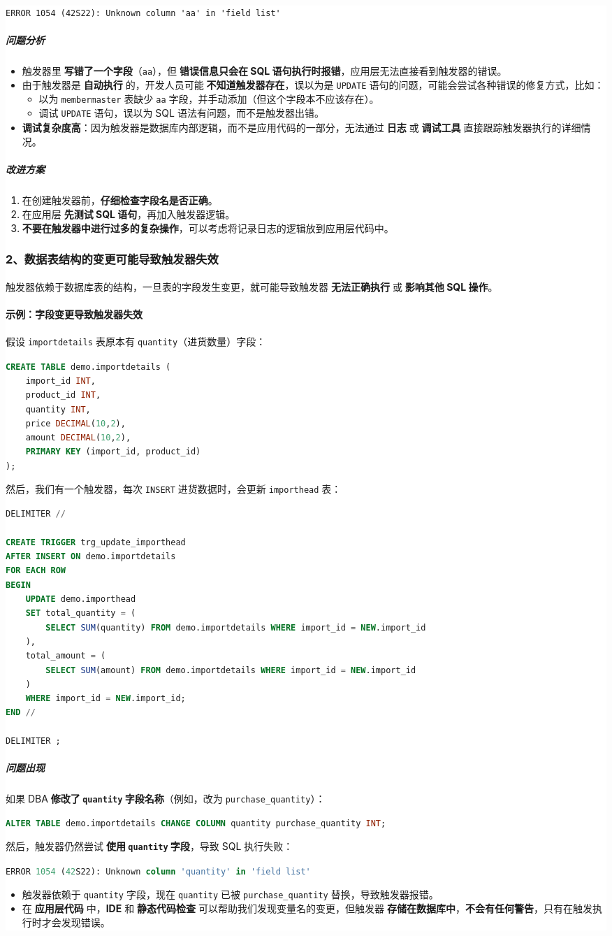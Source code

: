 ```
ERROR 1054 (42S22): Unknown column 'aa' in 'field list'
```
##### **问题分析**
- 触发器里 **写错了一个字段**（`aa`），但 **错误信息只会在 SQL 语句执行时报错**，应用层无法直接看到触发器的错误。
- 由于触发器是 **自动执行** 的，开发人员可能 **不知道触发器存在**，误以为是 `UPDATE` 语句的问题，可能会尝试各种错误的修复方式，比如：
  - 以为 `membermaster` 表缺少 `aa` 字段，并手动添加（但这个字段本不应该存在）。
  - 调试 `UPDATE` 语句，误以为 SQL 语法有问题，而不是触发器出错。
- **调试复杂度高**：因为触发器是数据库内部逻辑，而不是应用代码的一部分，无法通过 **日志** 或 **调试工具** 直接跟踪触发器执行的详细情况。

##### **改进方案**
1. 在创建触发器前，**仔细检查字段名是否正确**。
2. 在应用层 **先测试 SQL 语句**，再加入触发器逻辑。
3. **不要在触发器中进行过多的复杂操作**，可以考虑将记录日志的逻辑放到应用层代码中。


### **2、数据表结构的变更可能导致触发器失效**
触发器依赖于数据库表的结构，一旦表的字段发生变更，就可能导致触发器 **无法正确执行** 或 **影响其他 SQL 操作**。

#### **示例：字段变更导致触发器失效**
假设 `importdetails` 表原本有 `quantity`（进货数量）字段：
```sql
CREATE TABLE demo.importdetails (
    import_id INT,
    product_id INT,
    quantity INT,
    price DECIMAL(10,2),
    amount DECIMAL(10,2),
    PRIMARY KEY (import_id, product_id)
);
```
然后，我们有一个触发器，每次 `INSERT` 进货数据时，会更新 `importhead` 表：
```sql
DELIMITER //

CREATE TRIGGER trg_update_importhead
AFTER INSERT ON demo.importdetails
FOR EACH ROW
BEGIN
    UPDATE demo.importhead
    SET total_quantity = (
        SELECT SUM(quantity) FROM demo.importdetails WHERE import_id = NEW.import_id
    ),
    total_amount = (
        SELECT SUM(amount) FROM demo.importdetails WHERE import_id = NEW.import_id
    )
    WHERE import_id = NEW.import_id;
END //

DELIMITER ;
```
##### **问题出现**
如果 DBA **修改了 `quantity` 字段名称**（例如，改为 `purchase_quantity`）：
```sql
ALTER TABLE demo.importdetails CHANGE COLUMN quantity purchase_quantity INT;
```
然后，触发器仍然尝试 **使用 `quantity` 字段**，导致 SQL 执行失败：
```sql
ERROR 1054 (42S22): Unknown column 'quantity' in 'field list'
```
- 触发器依赖于 `quantity` 字段，现在 `quantity` 已被 `purchase_quantity` 替换，导致触发器报错。
- 在 **应用层代码** 中，**IDE** 和 **静态代码检查** 可以帮助我们发现变量名的变更，但触发器 **存储在数据库中**，**不会有任何警告**，只有在触发执行时才会发现错误。
